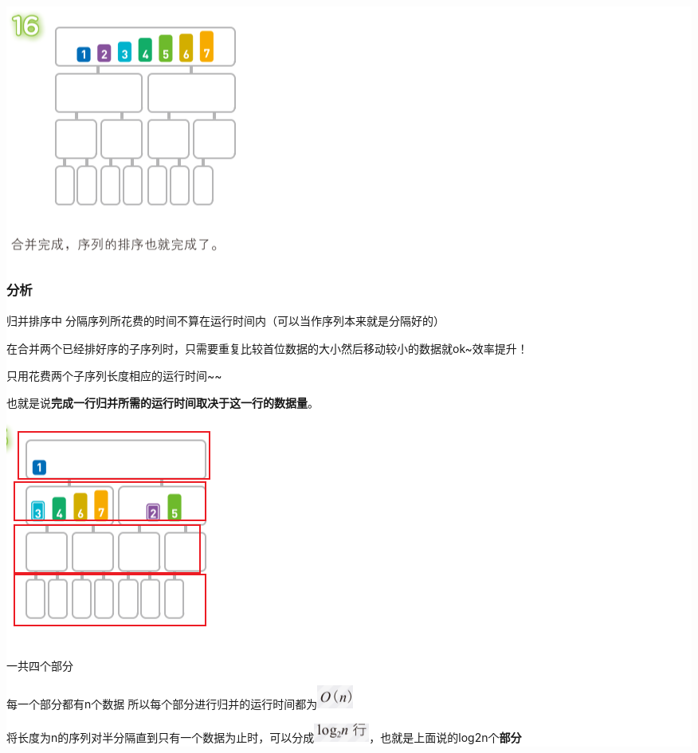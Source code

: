 ![image-20210311153702733](我的第一本算法书读书笔记.assets/image-20210311153702733.png)

### 分析

归并排序中 分隔序列所花费的时间不算在运行时间内（可以当作序列本来就是分隔好的）

在合并两个已经排好序的子序列时，只需要重复比较首位数据的大小然后移动较小的数据就ok~效率提升！

只用花费两个子序列长度相应的运行时间~~

也就是说**完成一行归并所需的运行时间取决于这一行的数据量**。

![image-20210311155323072](我的第一本算法书读书笔记.assets/image-20210311155323072.png)

一共四个部分

每一个部分都有n个数据 所以每个部分进行归并的运行时间都为![image-20210311155407356](我的第一本算法书读书笔记.assets/image-20210311155407356.png)

将长度为n的序列对半分隔直到只有一个数据为止时，可以分成![image-20210311155504204](我的第一本算法书读书笔记.assets/image-20210311155504204.png)，也就是上面说的log2n个**部分**
